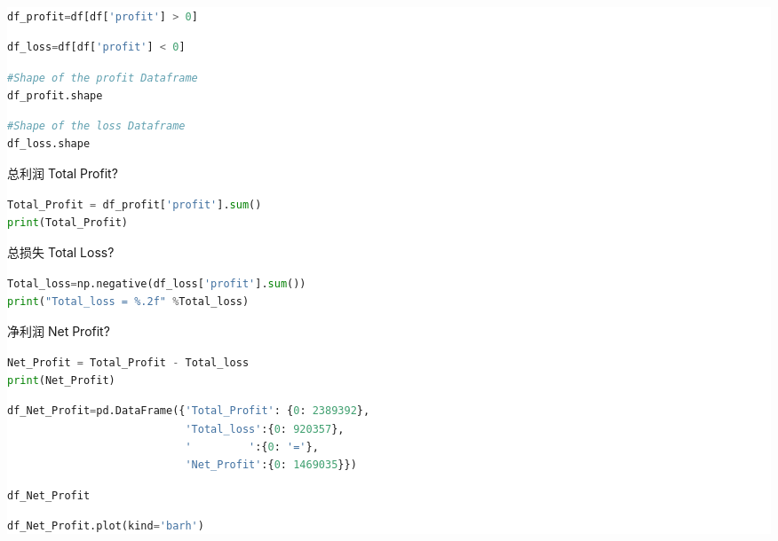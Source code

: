 
```python
df_profit=df[df['profit'] > 0]
```


```python
df_loss=df[df['profit'] < 0]
```


```python
#Shape of the profit Dataframe
df_profit.shape
```


```python
#Shape of the loss Dataframe
df_loss.shape
```

总利润
Total Profit?


```python
Total_Profit = df_profit['profit'].sum()
print(Total_Profit)
```

总损失
Total Loss?


```python
Total_loss=np.negative(df_loss['profit'].sum())
print("Total_loss = %.2f" %Total_loss)
```

净利润
Net Profit?


```python
Net_Profit = Total_Profit - Total_loss
print(Net_Profit)
```


```python
df_Net_Profit=pd.DataFrame({'Total_Profit': {0: 2389392},
                            'Total_loss':{0: 920357},
                            '         ':{0: '='},
                            'Net_Profit':{0: 1469035}})
```


```python
df_Net_Profit
```


```python
df_Net_Profit.plot(kind='barh')
```
